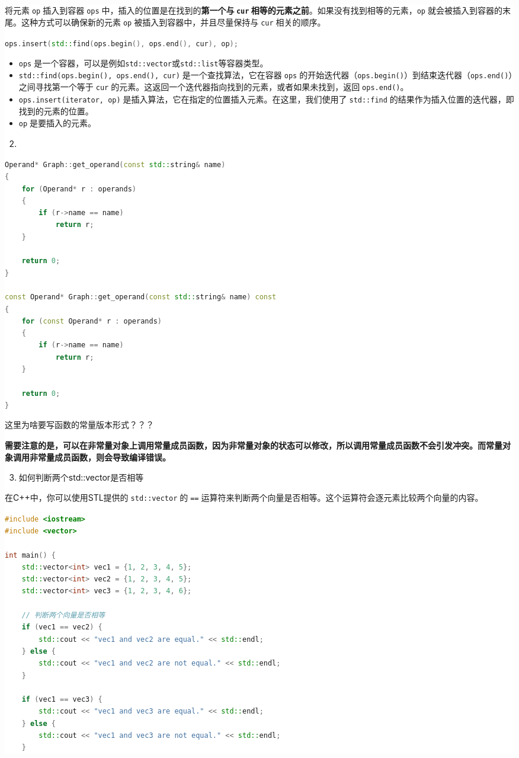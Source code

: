 将元素 `op` 插入到容器 `ops` 中，插入的位置是在找到的**第一个与 `cur` 相等的元素之前**。如果没有找到相等的元素，`op` 就会被插入到容器的末尾。这种方式可以确保新的元素 `op` 被插入到容器中，并且尽量保持与 `cur` 相关的顺序。

```cpp
ops.insert(std::find(ops.begin(), ops.end(), cur), op);
```

* `ops` 是一个容器，可以是例如`std::vector`或`std::list`等容器类型。
* `std::find(ops.begin(), ops.end(), cur)` 是一个查找算法，它在容器 `ops` 的开始迭代器（`ops.begin()`）到结束迭代器（`ops.end()`）之间寻找第一个等于 `cur` 的元素。这返回一个迭代器指向找到的元素，或者如果未找到，返回 `ops.end()`。
* `ops.insert(iterator, op)` 是插入算法，它在指定的位置插入元素。在这里，我们使用了 `std::find` 的结果作为插入位置的迭代器，即找到的元素的位置。
* `op` 是要插入的元素。

2.

```cpp
Operand* Graph::get_operand(const std::string& name)
{
    for (Operand* r : operands)
    {
        if (r->name == name)
            return r;
    }

    return 0;
}

const Operand* Graph::get_operand(const std::string& name) const
{
    for (const Operand* r : operands)
    {
        if (r->name == name)
            return r;
    }

    return 0;
}
```

这里为啥要写函数的常量版本形式？？？

**需要注意的是，可以在非常量对象上调用常量成员函数，因为非常量对象的状态可以修改，所以调用常量成员函数不会引发冲突。而常量对象调用非常量成员函数，则会导致编译错误。**

3. 如何判断两个std::vector是否相等

在C++中，你可以使用STL提供的 `std::vector` 的 `==` 运算符来判断两个向量是否相等。这个运算符会逐元素比较两个向量的内容。

```cpp
#include <iostream>
#include <vector>

int main() {
    std::vector<int> vec1 = {1, 2, 3, 4, 5};
    std::vector<int> vec2 = {1, 2, 3, 4, 5};
    std::vector<int> vec3 = {1, 2, 3, 4, 6};

    // 判断两个向量是否相等
    if (vec1 == vec2) {
        std::cout << "vec1 and vec2 are equal." << std::endl;
    } else {
        std::cout << "vec1 and vec2 are not equal." << std::endl;
    }

    if (vec1 == vec3) {
        std::cout << "vec1 and vec3 are equal." << std::endl;
    } else {
        std::cout << "vec1 and vec3 are not equal." << std::endl;
    }

```